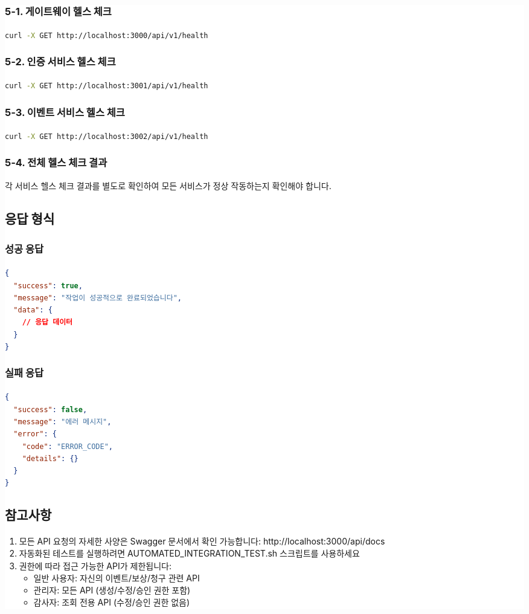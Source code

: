 ### 5-1. 게이트웨이 헬스 체크
```bash
curl -X GET http://localhost:3000/api/v1/health
```

### 5-2. 인증 서비스 헬스 체크
```bash
curl -X GET http://localhost:3001/api/v1/health
```

### 5-3. 이벤트 서비스 헬스 체크
```bash
curl -X GET http://localhost:3002/api/v1/health
```

### 5-4. 전체 헬스 체크 결과
각 서비스 헬스 체크 결과를 별도로 확인하여 모든 서비스가 정상 작동하는지 확인해야 합니다.

## 응답 형식

### 성공 응답
```json
{
  "success": true,
  "message": "작업이 성공적으로 완료되었습니다",
  "data": {
    // 응답 데이터
  }
}
```

### 실패 응답
```json
{
  "success": false,
  "message": "에러 메시지",
  "error": {
    "code": "ERROR_CODE",
    "details": {}
  }
}
```

## 참고사항

1. 모든 API 요청의 자세한 사양은 Swagger 문서에서 확인 가능합니다: http://localhost:3000/api/docs
2. 자동화된 테스트를 실행하려면 AUTOMATED_INTEGRATION_TEST.sh 스크립트를 사용하세요
3. 권한에 따라 접근 가능한 API가 제한됩니다:
   - 일반 사용자: 자신의 이벤트/보상/청구 관련 API
   - 관리자: 모든 API (생성/수정/승인 권한 포함)
   - 감사자: 조회 전용 API (수정/승인 권한 없음) 